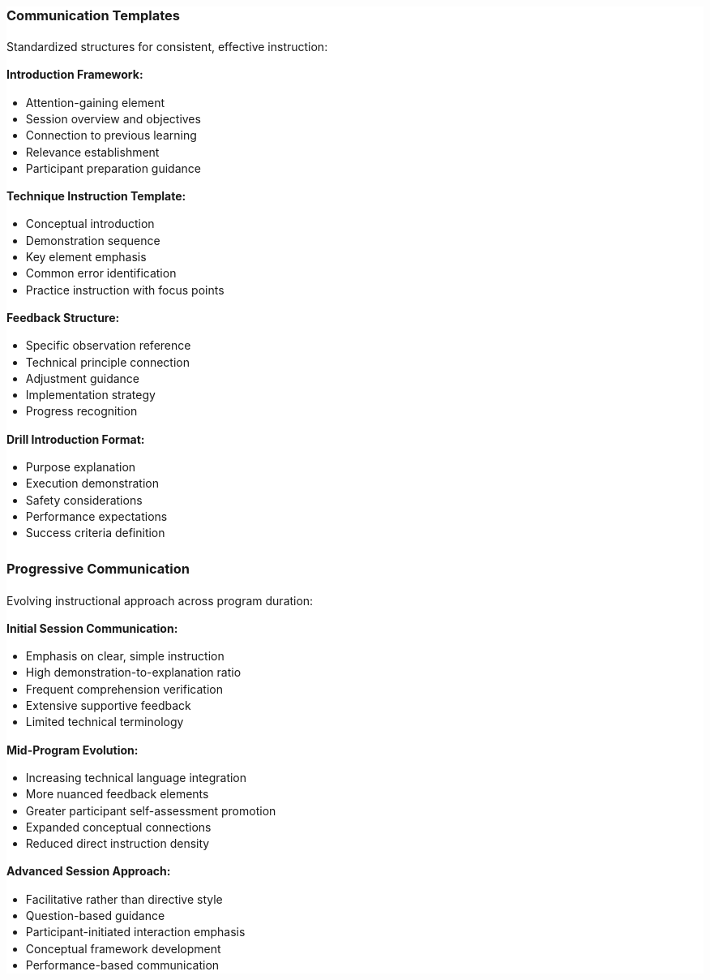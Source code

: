 ### Communication Templates

Standardized structures for consistent, effective instruction:

**Introduction Framework:**
- Attention-gaining element
- Session overview and objectives
- Connection to previous learning
- Relevance establishment
- Participant preparation guidance

**Technique Instruction Template:**
- Conceptual introduction
- Demonstration sequence
- Key element emphasis
- Common error identification
- Practice instruction with focus points

**Feedback Structure:**
- Specific observation reference
- Technical principle connection
- Adjustment guidance
- Implementation strategy
- Progress recognition

**Drill Introduction Format:**
- Purpose explanation
- Execution demonstration
- Safety considerations
- Performance expectations
- Success criteria definition

### Progressive Communication

Evolving instructional approach across program duration:

**Initial Session Communication:**
- Emphasis on clear, simple instruction
- High demonstration-to-explanation ratio
- Frequent comprehension verification
- Extensive supportive feedback
- Limited technical terminology

**Mid-Program Evolution:**
- Increasing technical language integration
- More nuanced feedback elements
- Greater participant self-assessment promotion
- Expanded conceptual connections
- Reduced direct instruction density

**Advanced Session Approach:**
- Facilitative rather than directive style
- Question-based guidance
- Participant-initiated interaction emphasis
- Conceptual framework development
- Performance-based communication
